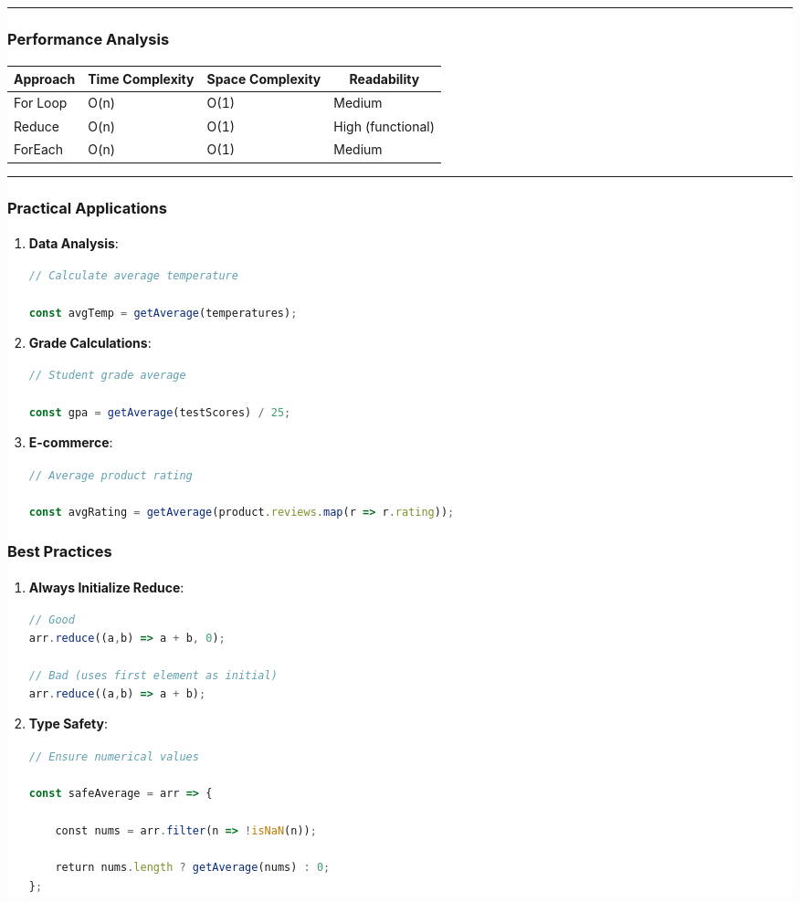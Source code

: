  ****

### Performance Analysis

| Approach | Time Complexity | Space Complexity | Readability       |
| -------- | --------------- | ---------------- | ----------------- |
| For Loop | O(n)            | O(1)             | Medium            |
| Reduce   | O(n)            | O(1)             | High (functional) |
| ForEach  | O(n)            | O(1)             | Medium            |

****

### Practical Applications

1. **Data Analysis**:
   
   ```js
   // Calculate average temperature
   
   const avgTemp = getAverage(temperatures);
   ```

2. **Grade Calculations**:
   
   ```js
   // Student grade average
   
   const gpa = getAverage(testScores) / 25;
   ```

3. **E-commerce**:
   
   ```js
   // Average product rating
   
   const avgRating = getAverage(product.reviews.map(r => r.rating));
   ```

### Best Practices

1. **Always Initialize Reduce**:
   
   ```js
   // Good
   arr.reduce((a,b) => a + b, 0);
   
   // Bad (uses first element as initial)
   arr.reduce((a,b) => a + b);
   ```

2. **Type Safety**:
   
   ```js
   // Ensure numerical values
   
   const safeAverage = arr => {
   
       const nums = arr.filter(n => !isNaN(n));
       
       return nums.length ? getAverage(nums) : 0;
   };
   ```
